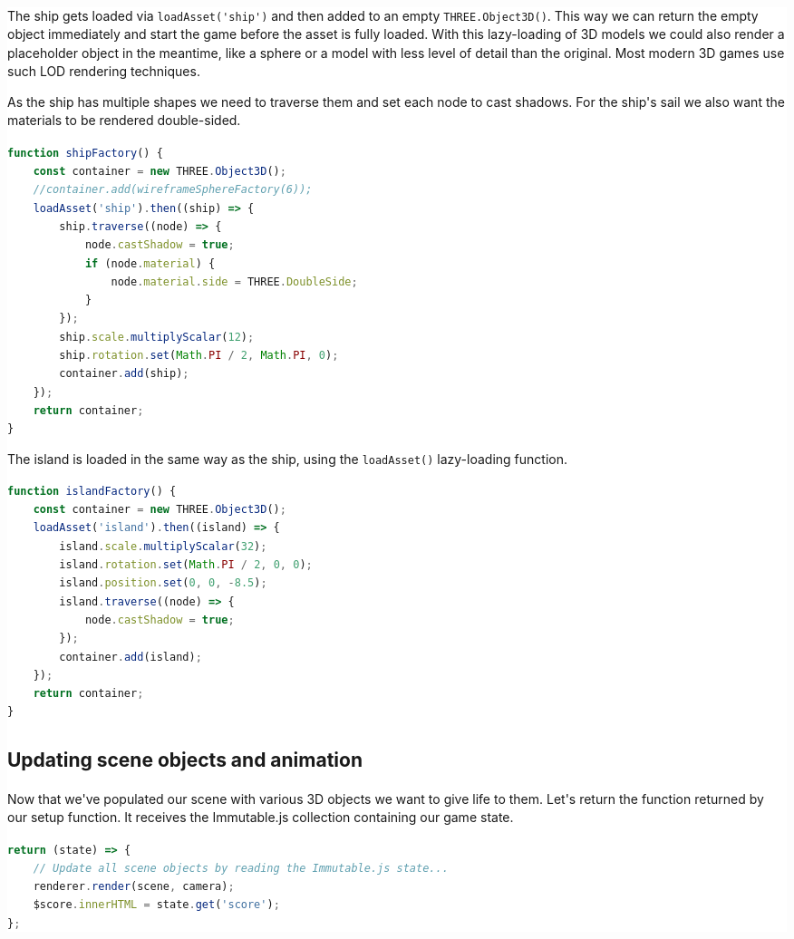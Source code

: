 The ship gets loaded via `loadAsset('ship')` and then added to an empty `THREE.Object3D()`. This way we can return the empty object immediately and start the game before the asset is fully loaded. With this lazy-loading of 3D models we could also render a placeholder object in the meantime, like a sphere or a model with less level of detail than the original. Most modern 3D games use such LOD rendering techniques.

As the ship has multiple shapes we need to traverse them and set each node to cast shadows. For the ship's sail we also want the materials to be rendered double-sided.

~~~js
function shipFactory() {
    const container = new THREE.Object3D();
    //container.add(wireframeSphereFactory(6));
    loadAsset('ship').then((ship) => {
        ship.traverse((node) => {
            node.castShadow = true;
            if (node.material) {
                node.material.side = THREE.DoubleSide;
            }
        });
        ship.scale.multiplyScalar(12);
        ship.rotation.set(Math.PI / 2, Math.PI, 0);
        container.add(ship);
    });
    return container;
}
~~~

The island is loaded in the same way as the ship, using the `loadAsset()` lazy-loading function.

~~~js
function islandFactory() {
    const container = new THREE.Object3D();
    loadAsset('island').then((island) => {
        island.scale.multiplyScalar(32);
        island.rotation.set(Math.PI / 2, 0, 0);
        island.position.set(0, 0, -8.5);
        island.traverse((node) => {
            node.castShadow = true;
        });
        container.add(island);
    });
    return container;
}
~~~



## Updating scene objects and animation

Now that we've populated our scene with various 3D objects we want to give life to them. Let's return the function returned by our setup function. It receives the Immutable.js collection containing our game state.

~~~js
return (state) => {
    // Update all scene objects by reading the Immutable.js state...
    renderer.render(scene, camera);
    $score.innerHTML = state.get('score');
};
~~~
